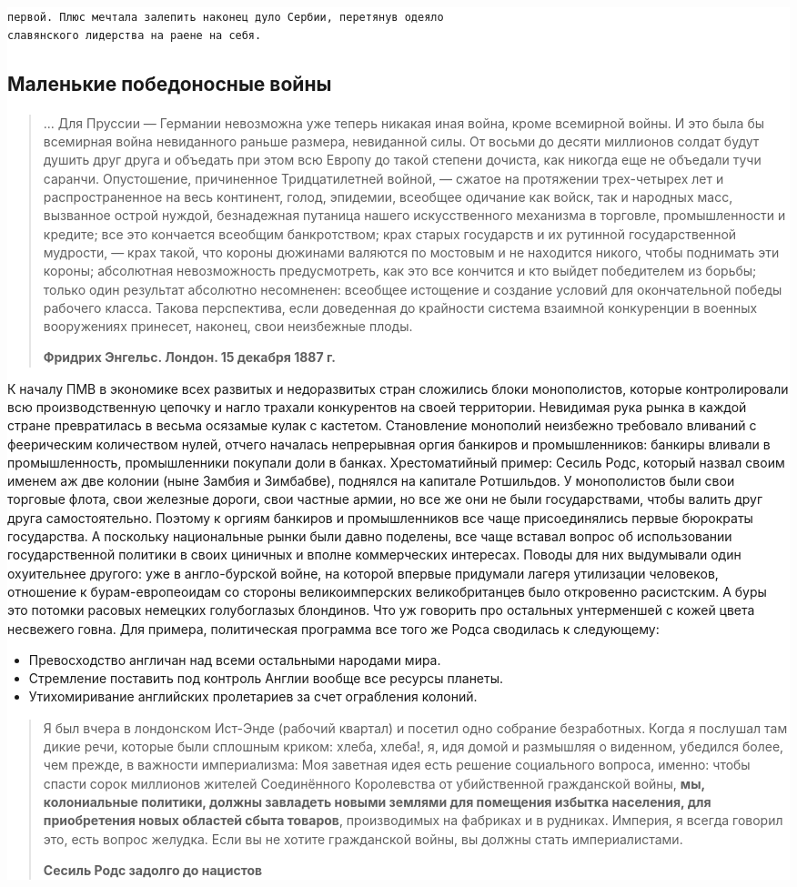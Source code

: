     первой. Плюс мечтала залепить наконец дуло Сербии, перетянув одеяло
    славянского лидерства на раене на себя.

## Маленькие победоносные войны

>   ... Для Пруссии — Германии невозможна уже теперь никакая иная война, кроме
>   всемирной войны. И это была бы всемирная война невиданного раньше размера,
>   невиданной силы. От восьми до десяти миллионов солдат будут душить друг
>   друга и объедать при этом всю Европу до такой степени дочиста, как никогда
>   еще не объедали тучи саранчи. Опустошение, причиненное Тридцатилетней
>   войной, — сжатое на протяжении трех-четырех лет и распространенное на весь
>   континент, голод, эпидемии, всеобщее одичание как войск, так и народных
>   масс, вызванное острой нуждой, безнадежная путаница нашего искусственного
>   механизма в торговле, промышленности и кредите; все это кончается всеобщим
>   банкротством; крах старых государств и их рутинной государственной
>   мудрости, — крах такой, что короны дюжинами валяются по мостовым и не
>   находится никого, чтобы поднимать эти короны; абсолютная невозможность
>   предусмотреть, как это все кончится и кто выйдет победителем из борьбы;
>   только один результат абсолютно несомненен: всеобщее истощение и создание
>   условий для окончательной победы рабочего класса. Такова перспектива, если
>   доведенная до крайности система взаимной конкуренции в военных вооружениях
>   принесет, наконец, свои неизбежные плоды.
>
>   **Фридрих Энгельс. Лондон. 15 декабря 1887 г.**

К началу ПМВ в экономике всех развитых и недоразвитых стран сложились блоки
монополистов, которые контролировали всю производственную цепочку и нагло
трахали конкурентов на своей территории. Невидимая рука рынка в каждой стране
превратилась в весьма осязамые кулак с кастетом. Становление монополий
неизбежно требовало вливаний с феерическим количеством нулей, отчего началась
непрерывная оргия банкиров и промышленников: банкиры вливали в промышленность,
промышленники покупали доли в банках. Хрестоматийный пример: Сесиль Родс,
который назвал своим именем аж две колонии (ныне Замбия и Зимбабве), поднялся
на капитале Ротшильдов. У монополистов были свои торговые флота, свои железные
дороги, свои частные армии, но все же они не были государствами, чтобы валить
друг друга самостоятельно. Поэтому к оргиям банкиров и промышленников все чаще
присоединялись первые бюрократы государства. А поскольку национальные рынки
были давно поделены, все чаще вставал вопрос об использовании государственной
политики в своих циничных и вполне коммерческих интересах. Поводы для них
выдумывали один охуительнее другого: уже в англо-бурской войне, на которой
впервые придумали лагеря утилизации человеков, отношение к бурам-европеоидам со
стороны великоимперских великобританцев было откровенно расистским. А буры это
потомки расовых немецких голубоглазых блондинов. Что уж говорить про остальных
унтерменшей с кожей цвета несвежего говна. Для примера, политическая программа
все того же Родса сводилась к следующему:

*   Превосходство англичан над всеми остальными народами мира.
*   Стремление поставить под контроль Англии вообще все ресурсы планеты.
*   Утихомиривание английских пролетариев за счет ограбления колоний.

>   Я был вчера в лондонском Ист-Энде (рабочий квартал) и посетил одно собрание
>   безработных. Когда я послушал там дикие речи, которые были сплошным криком:
>   хлеба, хлеба!, я, идя домой и размышляя о виденном, убедился более, чем
>   прежде, в важности империализма: Моя заветная идея есть решение социального
>   вопроса, именно: чтобы спасти сорок миллионов жителей Соединённого
>   Королевства от убийственной гражданской войны, **мы, колониальные политики,
>   должны завладеть новыми землями для помещения избытка населения, для
>   приобретения новых областей сбыта товаров**, производимых на фабриках и в
>   рудниках. Империя, я всегда говорил это, есть вопрос желудка. Если вы не
>   хотите гражданской войны, вы должны стать империалистами.
>
>   **Сесиль Родс задолго до нацистов**
